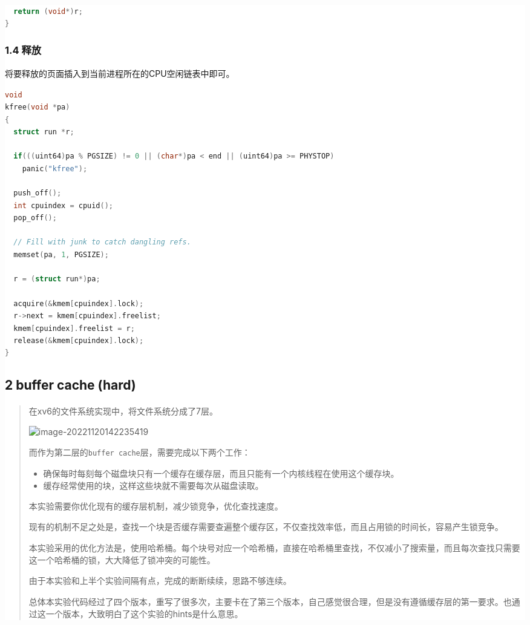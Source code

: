 ```C
  return (void*)r;
}
```

### 1.4 释放

将要释放的页面插入到当前进程所在的CPU空闲链表中即可。

```C
void
kfree(void *pa)
{
  struct run *r;

  if(((uint64)pa % PGSIZE) != 0 || (char*)pa < end || (uint64)pa >= PHYSTOP)
    panic("kfree");

  push_off();
  int cpuindex = cpuid();
  pop_off();

  // Fill with junk to catch dangling refs.
  memset(pa, 1, PGSIZE);

  r = (struct run*)pa;

  acquire(&kmem[cpuindex].lock);
  r->next = kmem[cpuindex].freelist;
  kmem[cpuindex].freelist = r;
  release(&kmem[cpuindex].lock);
}
```

## 2 buffer cache (hard)

> 在xv6的文件系统实现中，将文件系统分成了7层。
>
> ![image-20221120142235419](https://raw.githubusercontent.com/YEWPO/yewpoblogonlinePic/main/image-20221120142235419.png)
>
> 而作为第二层的`buffer cache`层，需要完成以下两个工作：
>
> - 确保每时每刻每个磁盘块只有一个缓存在缓存层，而且只能有一个内核线程在使用这个缓存块。
> - 缓存经常使用的块，这样这些块就不需要每次从磁盘读取。
>
> 本实验需要你优化现有的缓存层机制，减少锁竞争，优化查找速度。
>
> 现有的机制不足之处是，查找一个块是否缓存需要查遍整个缓存区，不仅查找效率低，而且占用锁的时间长，容易产生锁竞争。
>
> 本实验采用的优化方法是，使用哈希桶。每个块号对应一个哈希桶，直接在哈希桶里查找，不仅减小了搜索量，而且每次查找只需要这一个哈希桶的锁，大大降低了锁冲突的可能性。
>
> 由于本实验和上半个实验间隔有点，完成的断断续续，思路不够连续。
>
> 总体本实验代码经过了四个版本，重写了很多次，主要卡在了第三个版本，自己感觉很合理，但是没有遵循缓存层的第一要求。也通过这一个版本，大致明白了这个实验的hints是什么意思。

